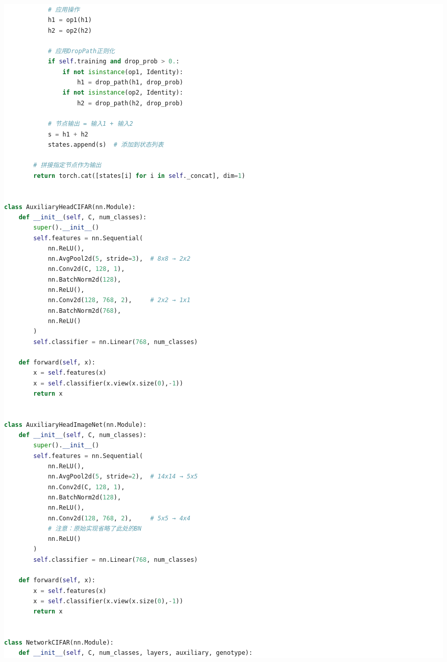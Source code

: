 ```python
            # 应用操作
            h1 = op1(h1)
            h2 = op2(h2)
  
            # 应用DropPath正则化
            if self.training and drop_prob > 0.:
                if not isinstance(op1, Identity):
                    h1 = drop_path(h1, drop_prob)
                if not isinstance(op2, Identity):
                    h2 = drop_path(h2, drop_prob)
  
            # 节点输出 = 输入1 + 输入2
            s = h1 + h2
            states.append(s)  # 添加到状态列表
  
        # 拼接指定节点作为输出
        return torch.cat([states[i] for i in self._concat], dim=1)


class AuxiliaryHeadCIFAR(nn.Module):
    def __init__(self, C, num_classes):
        super().__init__()
        self.features = nn.Sequential(
            nn.ReLU(),
            nn.AvgPool2d(5, stride=3),  # 8x8 → 2x2
            nn.Conv2d(C, 128, 1),
            nn.BatchNorm2d(128),
            nn.ReLU(),
            nn.Conv2d(128, 768, 2),     # 2x2 → 1x1
            nn.BatchNorm2d(768),
            nn.ReLU()
        )
        self.classifier = nn.Linear(768, num_classes)

    def forward(self, x):
        x = self.features(x)
        x = self.classifier(x.view(x.size(0),-1))
        return x


class AuxiliaryHeadImageNet(nn.Module):
    def __init__(self, C, num_classes):
        super().__init__()
        self.features = nn.Sequential(
            nn.ReLU(),
            nn.AvgPool2d(5, stride=2),  # 14x14 → 5x5
            nn.Conv2d(C, 128, 1),
            nn.BatchNorm2d(128),
            nn.ReLU(),
            nn.Conv2d(128, 768, 2),     # 5x5 → 4x4
            # 注意：原始实现省略了此处的BN
            nn.ReLU()
        )
        self.classifier = nn.Linear(768, num_classes)

    def forward(self, x):
        x = self.features(x)
        x = self.classifier(x.view(x.size(0),-1))
        return x


class NetworkCIFAR(nn.Module):
    def __init__(self, C, num_classes, layers, auxiliary, genotype):
```